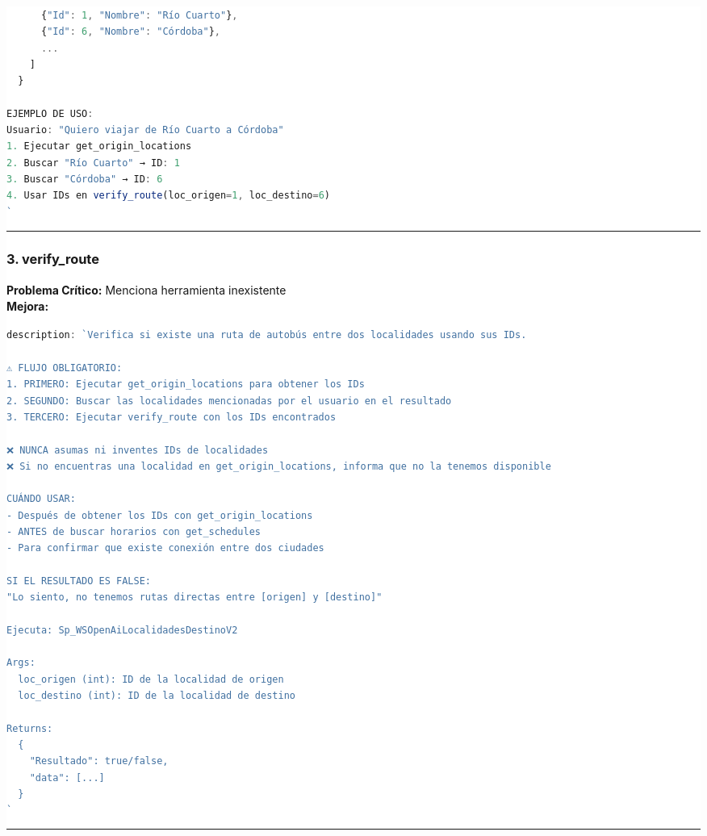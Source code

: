 ```typescript
      {"Id": 1, "Nombre": "Río Cuarto"},
      {"Id": 6, "Nombre": "Córdoba"},
      ...
    ]
  }
  
EJEMPLO DE USO:
Usuario: "Quiero viajar de Río Cuarto a Córdoba"
1. Ejecutar get_origin_locations
2. Buscar "Río Cuarto" → ID: 1
3. Buscar "Córdoba" → ID: 6
4. Usar IDs en verify_route(loc_origen=1, loc_destino=6)
`
```

---

### 3. **verify_route**
**Problema Crítico:** Menciona herramienta inexistente  
**Mejora:**
```typescript
description: `Verifica si existe una ruta de autobús entre dos localidades usando sus IDs.

⚠️ FLUJO OBLIGATORIO:
1. PRIMERO: Ejecutar get_origin_locations para obtener los IDs
2. SEGUNDO: Buscar las localidades mencionadas por el usuario en el resultado
3. TERCERO: Ejecutar verify_route con los IDs encontrados

❌ NUNCA asumas ni inventes IDs de localidades
❌ Si no encuentras una localidad en get_origin_locations, informa que no la tenemos disponible

CUÁNDO USAR:
- Después de obtener los IDs con get_origin_locations
- ANTES de buscar horarios con get_schedules
- Para confirmar que existe conexión entre dos ciudades

SI EL RESULTADO ES FALSE:
"Lo siento, no tenemos rutas directas entre [origen] y [destino]"

Ejecuta: Sp_WSOpenAiLocalidadesDestinoV2

Args:
  loc_origen (int): ID de la localidad de origen
  loc_destino (int): ID de la localidad de destino

Returns:
  {
    "Resultado": true/false,
    "data": [...]
  }
`
```

---